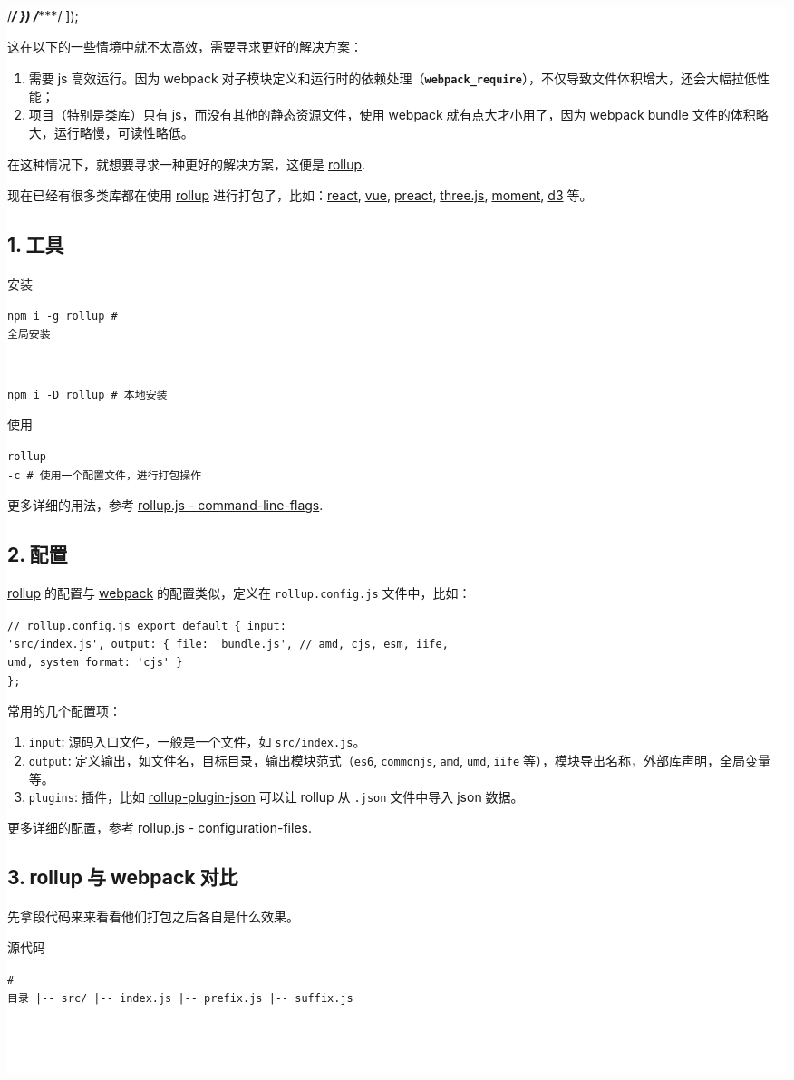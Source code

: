 
/***/ })
/******/ ]);</code></pre><p>&#x8FD9;&#x5728;&#x4EE5;&#x4E0B;&#x7684;&#x4E00;&#x4E9B;&#x60C5;&#x5883;&#x4E2D;&#x5C31;&#x4E0D;&#x592A;&#x9AD8;&#x6548;&#xFF0C;&#x9700;&#x8981;&#x5BFB;&#x6C42;&#x66F4;&#x597D;&#x7684;&#x89E3;&#x51B3;&#x65B9;&#x6848;&#xFF1A;</p><ol><li>&#x9700;&#x8981; js &#x9AD8;&#x6548;&#x8FD0;&#x884C;&#x3002;&#x56E0;&#x4E3A; webpack &#x5BF9;&#x5B50;&#x6A21;&#x5757;&#x5B9A;&#x4E49;&#x548C;&#x8FD0;&#x884C;&#x65F6;&#x7684;&#x4F9D;&#x8D56;&#x5904;&#x7406;&#xFF08;<code>__webpack_require__</code>&#xFF09;&#xFF0C;&#x4E0D;&#x4EC5;&#x5BFC;&#x81F4;&#x6587;&#x4EF6;&#x4F53;&#x79EF;&#x589E;&#x5927;&#xFF0C;&#x8FD8;&#x4F1A;&#x5927;&#x5E45;&#x62C9;&#x4F4E;&#x6027;&#x80FD;&#xFF1B;</li><li>&#x9879;&#x76EE;&#xFF08;&#x7279;&#x522B;&#x662F;&#x7C7B;&#x5E93;&#xFF09;&#x53EA;&#x6709; js&#xFF0C;&#x800C;&#x6CA1;&#x6709;&#x5176;&#x4ED6;&#x7684;&#x9759;&#x6001;&#x8D44;&#x6E90;&#x6587;&#x4EF6;&#xFF0C;&#x4F7F;&#x7528; webpack &#x5C31;&#x6709;&#x70B9;&#x5927;&#x624D;&#x5C0F;&#x7528;&#x4E86;&#xFF0C;&#x56E0;&#x4E3A; webpack bundle &#x6587;&#x4EF6;&#x7684;&#x4F53;&#x79EF;&#x7565;&#x5927;&#xFF0C;&#x8FD0;&#x884C;&#x7565;&#x6162;&#xFF0C;&#x53EF;&#x8BFB;&#x6027;&#x7565;&#x4F4E;&#x3002;</li></ol><p>&#x5728;&#x8FD9;&#x79CD;&#x60C5;&#x51B5;&#x4E0B;&#xFF0C;&#x5C31;&#x60F3;&#x8981;&#x5BFB;&#x6C42;&#x4E00;&#x79CD;&#x66F4;&#x597D;&#x7684;&#x89E3;&#x51B3;&#x65B9;&#x6848;&#xFF0C;&#x8FD9;&#x4FBF;&#x662F; <a href="https://github.com/rollup/rollup" rel="nofollow noreferrer">rollup</a>.</p><p>&#x73B0;&#x5728;&#x5DF2;&#x7ECF;&#x6709;&#x5F88;&#x591A;&#x7C7B;&#x5E93;&#x90FD;&#x5728;&#x4F7F;&#x7528; <a href="https://github.com/rollup/rollup" rel="nofollow noreferrer">rollup</a> &#x8FDB;&#x884C;&#x6253;&#x5305;&#x4E86;&#xFF0C;&#x6BD4;&#x5982;&#xFF1A;<a href="https://github.com/facebook/react" rel="nofollow noreferrer">react</a>, <a href="https://github.com/vuejs/vue" rel="nofollow noreferrer">vue</a>, <a href="https://github.com/developit/preact" rel="nofollow noreferrer">preact</a>, <a href="https://github.com/mrdoob/three.js" rel="nofollow noreferrer">three.js</a>, <a href="https://github.com/moment/moment" rel="nofollow noreferrer">moment</a>, <a href="https://github.com/d3/d3" rel="nofollow noreferrer">d3</a> &#x7B49;&#x3002;</p><h2>1. &#x5DE5;&#x5177;</h2><p>&#x5B89;&#x88C5;</p><pre><code>npm i -g rollup          # &#x5168;&#x5C40;&#x5B89;&#x88C5;

npm i -D rollup          # &#x672C;&#x5730;&#x5B89;&#x88C5;</code></pre><p>&#x4F7F;&#x7528;</p><pre><code>rollup -c                # &#x4F7F;&#x7528;&#x4E00;&#x4E2A;&#x914D;&#x7F6E;&#x6587;&#x4EF6;&#xFF0C;&#x8FDB;&#x884C;&#x6253;&#x5305;&#x64CD;&#x4F5C;</code></pre><p>&#x66F4;&#x591A;&#x8BE6;&#x7EC6;&#x7684;&#x7528;&#x6CD5;&#xFF0C;&#x53C2;&#x8003; <a href="https://rollupjs.org/guide/en#command-line-flags" rel="nofollow noreferrer">rollup.js - command-line-flags</a>.</p><h2>2. &#x914D;&#x7F6E;</h2><p><a href="https://github.com/rollup/rollup" rel="nofollow noreferrer">rollup</a> &#x7684;&#x914D;&#x7F6E;&#x4E0E; <a href="https://webpack.js.org/" rel="nofollow noreferrer">webpack</a> &#x7684;&#x914D;&#x7F6E;&#x7C7B;&#x4F3C;&#xFF0C;&#x5B9A;&#x4E49;&#x5728; <code>rollup.config.js</code> &#x6587;&#x4EF6;&#x4E2D;&#xFF0C;&#x6BD4;&#x5982;&#xFF1A;</p><pre><code>// rollup.config.js
export default {
  input: &apos;src/index.js&apos;,
  output: {
    file: &apos;bundle.js&apos;,
    // amd, cjs, esm, iife, umd, system
    format: &apos;cjs&apos;
  }
};</code></pre><p>&#x5E38;&#x7528;&#x7684;&#x51E0;&#x4E2A;&#x914D;&#x7F6E;&#x9879;&#xFF1A;</p><ol><li><code>input</code>: &#x6E90;&#x7801;&#x5165;&#x53E3;&#x6587;&#x4EF6;&#xFF0C;&#x4E00;&#x822C;&#x662F;&#x4E00;&#x4E2A;&#x6587;&#x4EF6;&#xFF0C;&#x5982; <code>src/index.js</code>&#x3002;</li><li><code>output</code>: &#x5B9A;&#x4E49;&#x8F93;&#x51FA;&#xFF0C;&#x5982;&#x6587;&#x4EF6;&#x540D;&#xFF0C;&#x76EE;&#x6807;&#x76EE;&#x5F55;&#xFF0C;&#x8F93;&#x51FA;&#x6A21;&#x5757;&#x8303;&#x5F0F;&#xFF08;<code>es6</code>, <code>commonjs</code>, <code>amd</code>, <code>umd</code>, <code>iife</code> &#x7B49;&#xFF09;&#xFF0C;&#x6A21;&#x5757;&#x5BFC;&#x51FA;&#x540D;&#x79F0;&#xFF0C;&#x5916;&#x90E8;&#x5E93;&#x58F0;&#x660E;&#xFF0C;&#x5168;&#x5C40;&#x53D8;&#x91CF;&#x7B49;&#x3002;</li><li><code>plugins</code>: &#x63D2;&#x4EF6;&#xFF0C;&#x6BD4;&#x5982; <a href="https://github.com/rollup/rollup-plugin-json" rel="nofollow noreferrer">rollup-plugin-json</a> &#x53EF;&#x4EE5;&#x8BA9; rollup &#x4ECE; <code>.json</code> &#x6587;&#x4EF6;&#x4E2D;&#x5BFC;&#x5165; json &#x6570;&#x636E;&#x3002;</li></ol><p>&#x66F4;&#x591A;&#x8BE6;&#x7EC6;&#x7684;&#x914D;&#x7F6E;&#xFF0C;&#x53C2;&#x8003; <a href="https://rollupjs.org/guide/en#configuration-files" rel="nofollow noreferrer">rollup.js - configuration-files</a>.</p><h2>3. rollup &#x4E0E; webpack &#x5BF9;&#x6BD4;</h2><p>&#x5148;&#x62FF;&#x6BB5;&#x4EE3;&#x7801;&#x6765;&#x6765;&#x770B;&#x770B;&#x4ED6;&#x4EEC;&#x6253;&#x5305;&#x4E4B;&#x540E;&#x5404;&#x81EA;&#x662F;&#x4EC0;&#x4E48;&#x6548;&#x679C;&#x3002;</p><p>&#x6E90;&#x4EE3;&#x7801;</p><pre><code># &#x76EE;&#x5F55;
|-- src/
    |-- index.js
    |-- prefix.js
    |-- suffix.js
